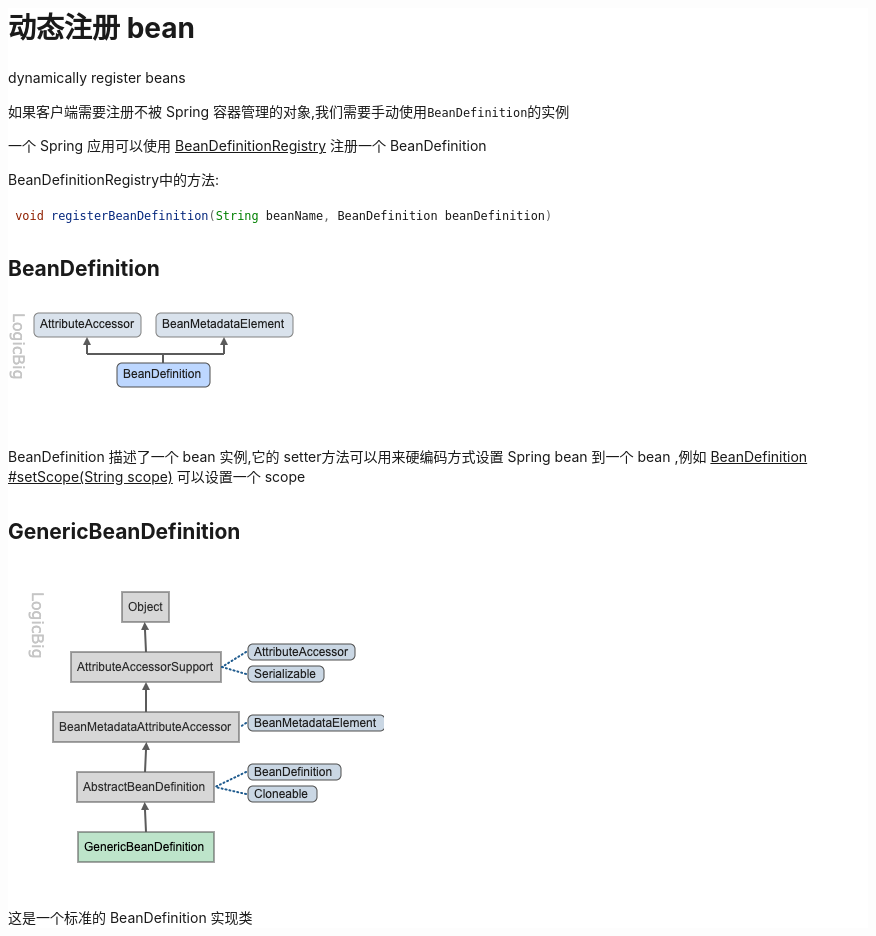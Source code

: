 # 动态注册 bean

dynamically register beans

如果客户端需要注册不被 Spring 容器管理的对象,我们需要手动使用`BeanDefinition`的实例

一个 Spring 应用可以使用  [BeanDefinitionRegistry](http://docs.spring.io/spring/docs/current/javadoc-api/org/springframework/beans/factory/support/BeanDefinitionRegistry.html) 注册一个 BeanDefinition

BeanDefinitionRegistry中的方法:

```java
 void registerBeanDefinition(String beanName, BeanDefinition beanDefinition)
```

## BeanDefinition

![image-20191127165713257](assets/image-20191127165713257.png)



BeanDefinition 描述了一个 bean 实例,它的 setter方法可以用来硬编码方式设置 Spring bean 到一个 bean ,例如 [BeanDefinition #setScope(String scope)](http://docs.spring.io/spring/docs/current/javadoc-api/org/springframework/beans/factory/config/BeanDefinition.html#setScope-java.lang.String-) 可以设置一个 scope

## GenericBeanDefinition

![image-20191127165913600](assets/image-20191127165913600.png)

这是一个标准的 BeanDefinition 实现类
